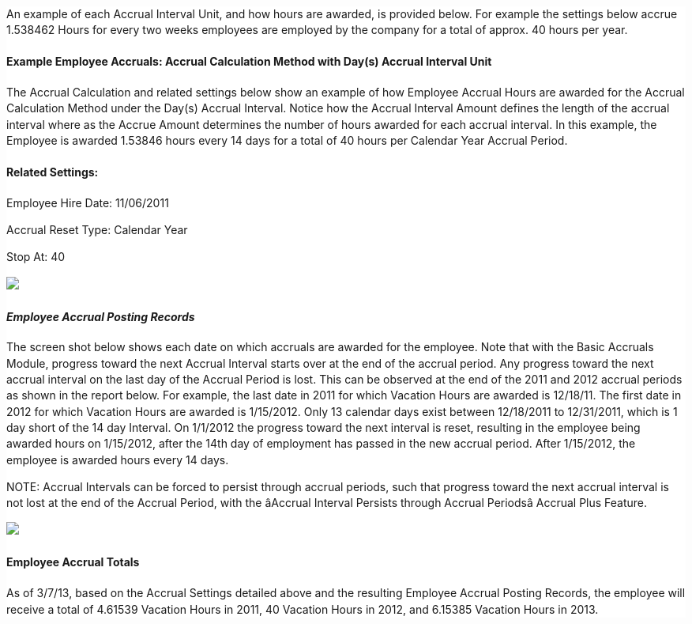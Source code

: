 An example of each Accrual Interval Unit, and how hours are awarded,
is provided below. For example the settings below accrue 1.538462 Hours
for every two weeks employees are employed by the company for a total
of approx. 40 hours per year.

#### Example Employee Accruals: Accrual Calculation Method with Day(s) Accrual Interval Unit

The Accrual Calculation and related settings below show an example of
how Employee Accrual Hours are awarded for the Accrual Calculation Method
under the Day(s) Accrual Interval. Notice how the Accrual Interval Amount
defines the length of the accrual interval where as the Accrue Amount
determines the number of hours awarded for each accrual interval. In this
example, the Employee is awarded 1.53846 hours every 14 days for a total
of 40 hours per Calendar Year Accrual Period.

#### Related Settings:

Employee Hire Date: 11/06/2011

Accrual Reset Type: Calendar
Year

Stop At: 40

![](images_2/image9.jpg)

#### *Employee Accrual Posting Records*

The
screen shot below shows each date on which accruals are awarded for the
employee. Note that with the Basic Accruals Module, progress toward the
next Accrual Interval starts over at the end of the accrual period. Any
progress toward the next accrual interval on the last day of the Accrual
Period is lost. This can be observed at the end of the 2011 and 2012 accrual
periods as shown in the report below. For example, the last date in 2011
for which Vacation Hours are awarded is 12/18/11. The first date in 2012
for which Vacation Hours are awarded is 1/15/2012. Only 13 calendar days
exist between 12/18/2011 to 12/31/2011, which is 1 day short of the 14
day Interval. On 1/1/2012 the progress toward the next interval is reset,
resulting in the employee being awarded hours on 1/15/2012, after the
14th day of employment has passed in the new accrual period.
After 1/15/2012, the employee is awarded hours every 14 days.

NOTE: Accrual Intervals can be forced to persist
through accrual periods, such that progress toward the next accrual interval
is not lost at the end of the Accrual Period, with the âAccrual Interval
Persists through Accrual Periodsâ Accrual Plus Feature.

![](images_2/Daily.png)

#### Employee Accrual Totals

As of 3/7/13, based on the Accrual Settings
detailed above and the resulting Employee Accrual Posting Records, the
employee will receive a total of 4.61539 Vacation Hours in 2011, 40 Vacation
Hours in 2012, and 6.15385 Vacation Hours in 2013.
